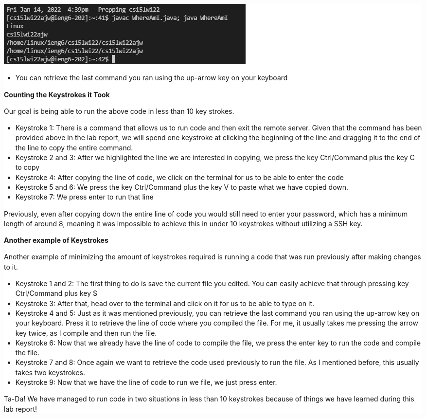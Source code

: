 ![Image](MultipleCommands.PNG)
* You can retrieve the last command you ran using the up-arrow key on your keyboard

**Counting the Keystrokes it Took**

Our goal is being able to run the above code in less than 10 key strokes.
- Keystroke 1: There is a command that allows us to run code and then exit the remote server. Given that the command has been provided above in the lab report, we will spend one keystroke at clicking the beginning of the line and dragging it to the end of the line to copy the entire command.
- Keystroke 2 and 3: After we highlighted the line we are interested in copying, we press the key Ctrl/Command plus the key C to copy
- Keystroke 4: After copying the line of code, we click on the terminal for us to be able to enter the code
- Keystroke 5 and 6: We press the key Ctrl/Command plus the key V to paste what we have copied down.
- Keystroke 7: We press enter to run that line

Previously, even after copying down the entire line of code you would still need to enter your password, which has a minimum length of around 8, meaning it was impossible to achieve this in under 10 keystrokes without utilizing a SSH key.

**Another example of Keystrokes**

Another example of minimizing the amount of keystrokes required is running a code that was run previously after making changes to it.
- Keystroke 1 and 2: The first thing to do is save the current file you edited. You can easily achieve that through pressing key Ctrl/Command plus key S
- Keystroke 3: After that, head over to the terminal and click on it for us to be able to type on it.
- Keystroke 4 and 5: Just as it was mentioned previously, you can retrieve the last command you ran using the up-arrow key on your keyboard. Press it to retrieve the line of code where you compiled the file. For me, it usually takes me pressing the arrow key twice, as I compile and then run the file.
- Keystroke 6: Now that we already have the line of code to compile the file, we press the enter key to run the code and compile the file.
- Keystroke 7 and 8: Once again we want to retrieve the code used previously to run the file. As I mentioned before, this usually takes two keystrokes.
- Keystroke 9: Now that we have the line of code to run we file, we just press enter.

Ta-Da! We have managed to run code in two situations in less than 10 keystrokes because of things we have learned during this lab report!


